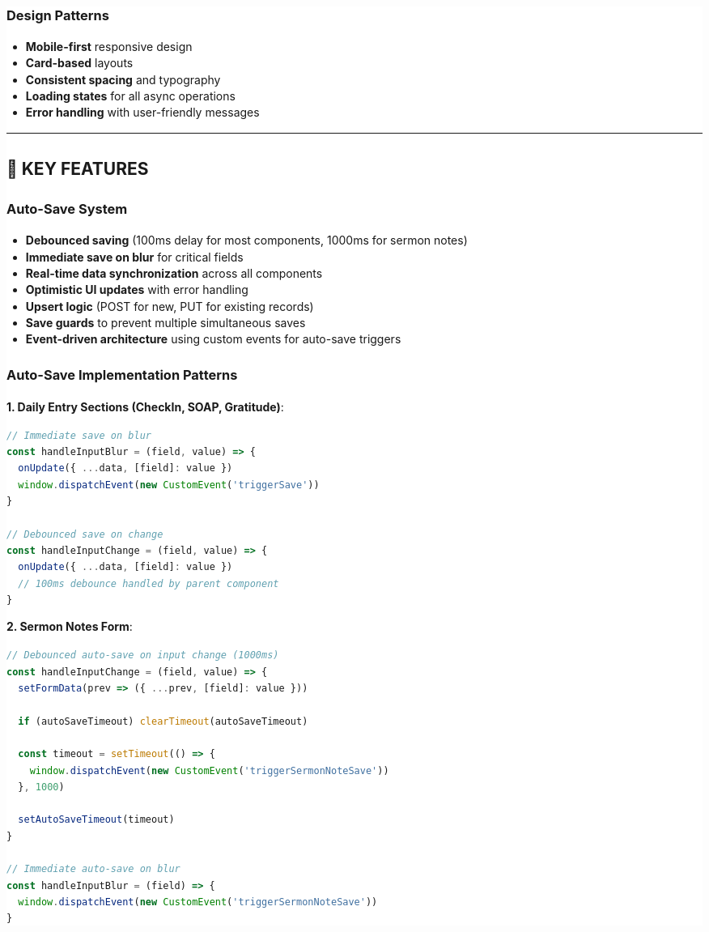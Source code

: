 ### **Design Patterns**
- **Mobile-first** responsive design
- **Card-based** layouts
- **Consistent spacing** and typography
- **Loading states** for all async operations
- **Error handling** with user-friendly messages

---

## 🔧 **KEY FEATURES**

### **Auto-Save System**
- **Debounced saving** (100ms delay for most components, 1000ms for sermon notes)
- **Immediate save on blur** for critical fields
- **Real-time data synchronization** across all components
- **Optimistic UI updates** with error handling
- **Upsert logic** (POST for new, PUT for existing records)
- **Save guards** to prevent multiple simultaneous saves
- **Event-driven architecture** using custom events for auto-save triggers

### **Auto-Save Implementation Patterns**

**1. Daily Entry Sections (CheckIn, SOAP, Gratitude)**:
```typescript
// Immediate save on blur
const handleInputBlur = (field, value) => {
  onUpdate({ ...data, [field]: value })
  window.dispatchEvent(new CustomEvent('triggerSave'))
}

// Debounced save on change
const handleInputChange = (field, value) => {
  onUpdate({ ...data, [field]: value })
  // 100ms debounce handled by parent component
}
```

**2. Sermon Notes Form**:
```typescript
// Debounced auto-save on input change (1000ms)
const handleInputChange = (field, value) => {
  setFormData(prev => ({ ...prev, [field]: value }))
  
  if (autoSaveTimeout) clearTimeout(autoSaveTimeout)
  
  const timeout = setTimeout(() => {
    window.dispatchEvent(new CustomEvent('triggerSermonNoteSave'))
  }, 1000)
  
  setAutoSaveTimeout(timeout)
}

// Immediate auto-save on blur
const handleInputBlur = (field) => {
  window.dispatchEvent(new CustomEvent('triggerSermonNoteSave'))
}
```
